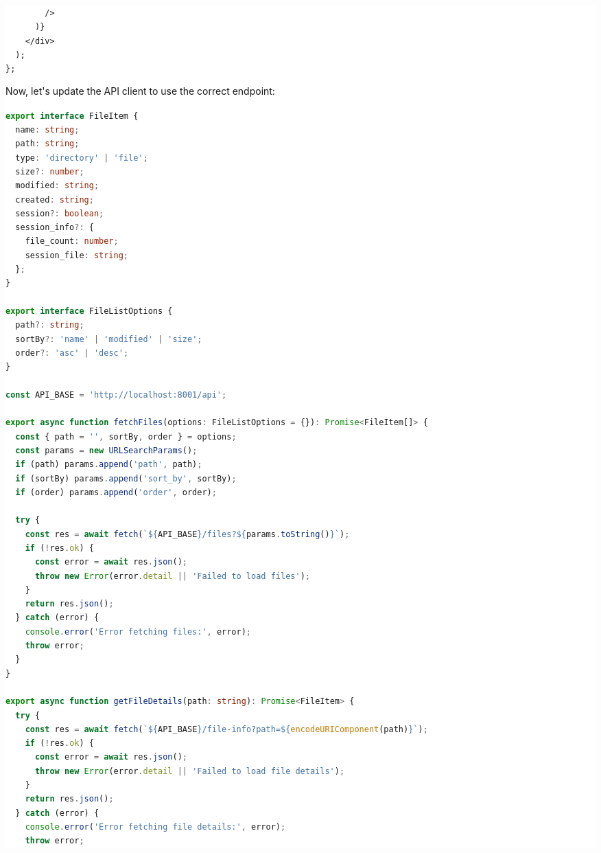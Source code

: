 ```typescriptreact
        />
      )}
    </div>
  );
};
```

Now, let's update the API client to use the correct endpoint:


```typescript
export interface FileItem {
  name: string;
  path: string;
  type: 'directory' | 'file';
  size?: number;
  modified: string;
  created: string;
  session?: boolean;
  session_info?: {
    file_count: number;
    session_file: string;
  };
}

export interface FileListOptions {
  path?: string;
  sortBy?: 'name' | 'modified' | 'size';
  order?: 'asc' | 'desc';
}

const API_BASE = 'http://localhost:8001/api';

export async function fetchFiles(options: FileListOptions = {}): Promise<FileItem[]> {
  const { path = '', sortBy, order } = options;
  const params = new URLSearchParams();
  if (path) params.append('path', path);
  if (sortBy) params.append('sort_by', sortBy);
  if (order) params.append('order', order);

  try {
    const res = await fetch(`${API_BASE}/files?${params.toString()}`);
    if (!res.ok) {
      const error = await res.json();
      throw new Error(error.detail || 'Failed to load files');
    }
    return res.json();
  } catch (error) {
    console.error('Error fetching files:', error);
    throw error;
  }
}

export async function getFileDetails(path: string): Promise<FileItem> {
  try {
    const res = await fetch(`${API_BASE}/file-info?path=${encodeURIComponent(path)}`);
    if (!res.ok) {
      const error = await res.json();
      throw new Error(error.detail || 'Failed to load file details');
    }
    return res.json();
  } catch (error) {
    console.error('Error fetching file details:', error);
    throw error;
```